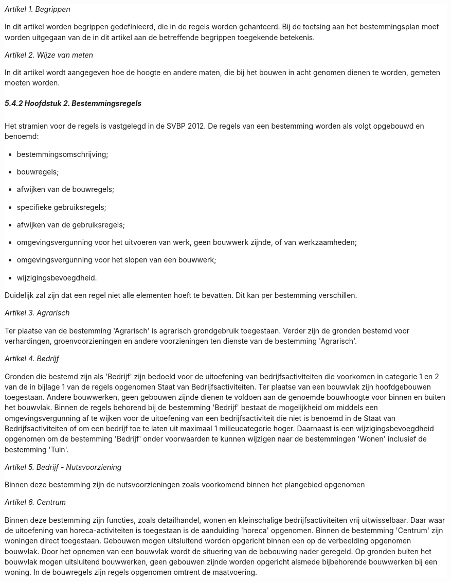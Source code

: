 *Artikel 1\. Begrippen*

In dit artikel worden begrippen gedefinieerd, die in de regels worden gehanteerd. Bij de toetsing aan het bestemmingsplan moet worden uitgegaan van de in dit artikel aan de betreffende begrippen toegekende betekenis.

*Artikel 2\. Wijze van meten*

In dit artikel wordt aangegeven hoe de hoogte en andere maten, die bij het bouwen in acht genomen dienen te worden, gemeten moeten worden.

##### 5\.4\.2 Hoofdstuk 2\. Bestemmingsregels

Het stramien voor de regels is vastgelegd in de SVBP 2012\. De regels van een bestemming worden als volgt opgebouwd en benoemd:

* bestemmingsomschrijving;

* bouwregels;

* afwijken van de bouwregels;

* specifieke gebruiksregels;

* afwijken van de gebruiksregels;

* omgevingsvergunning voor het uitvoeren van werk, geen bouwwerk zijnde, of van werkzaamheden;

* omgevingsvergunning voor het slopen van een bouwwerk;

* wijzigingsbevoegdheid.

Duidelijk zal zijn dat een regel niet alle elementen hoeft te bevatten. Dit kan per bestemming verschillen.

*Artikel 3\. Agrarisch*

Ter plaatse van de bestemming 'Agrarisch' is agrarisch grondgebruik toegestaan. Verder zijn de gronden bestemd voor verhardingen, groenvoorzieningen en andere voorzieningen ten dienste van de bestemming 'Agrarisch'.

*Artikel 4\. Bedrijf*

Gronden die bestemd zijn als 'Bedrijf' zijn bedoeld voor de uitoefening van bedrijfsactiviteiten die voorkomen in categorie 1 en 2 van de in bijlage 1 van de regels opgenomen Staat van Bedrijfsactiviteiten. Ter plaatse van een bouwvlak zijn hoofdgebouwen toegestaan. Andere bouwwerken, geen gebouwen zijnde dienen te voldoen aan de genoemde bouwhoogte voor binnen en buiten het bouwvlak. Binnen de regels behorend bij de bestemming 'Bedrijf' bestaat de mogelijkheid om middels een omgevingsvergunning af te wijken voor de uitoefening van een bedrijfsactiviteit die niet is benoemd in de Staat van Bedrijfsactiviteiten of om een bedrijf toe te laten uit maximaal 1 milieucategorie hoger. Daarnaast is een wijzigingsbevoegdheid opgenomen om de bestemming 'Bedrijf' onder voorwaarden te kunnen wijzigen naar de bestemmingen 'Wonen' inclusief de bestemming 'Tuin'.

*Artikel 5\. Bedrijf \- Nutsvoorziening*

Binnen deze bestemming zijn de nutsvoorzieningen zoals voorkomend binnen het plangebied opgenomen

*Artikel 6\. Centrum*

Binnen deze bestemming zijn functies, zoals detailhandel, wonen en kleinschalige bedrijfsactiviteiten vrij uitwisselbaar. Daar waar de uitoefening van horeca\-activiteiten is toegestaan is de aanduiding 'horeca' opgenomen. Binnen de bestemming 'Centrum' zijn woningen direct toegestaan. Gebouwen mogen uitsluitend worden opgericht binnen een op de verbeelding opgenomen bouwvlak. Door het opnemen van een bouwvlak wordt de situering van de bebouwing nader geregeld. Op gronden buiten het bouwvlak mogen uitsluitend bouwwerken, geen gebouwen zijnde worden opgericht alsmede bijbehorende bouwwerken bij een woning. In de bouwregels zijn regels opgenomen omtrent de maatvoering.
